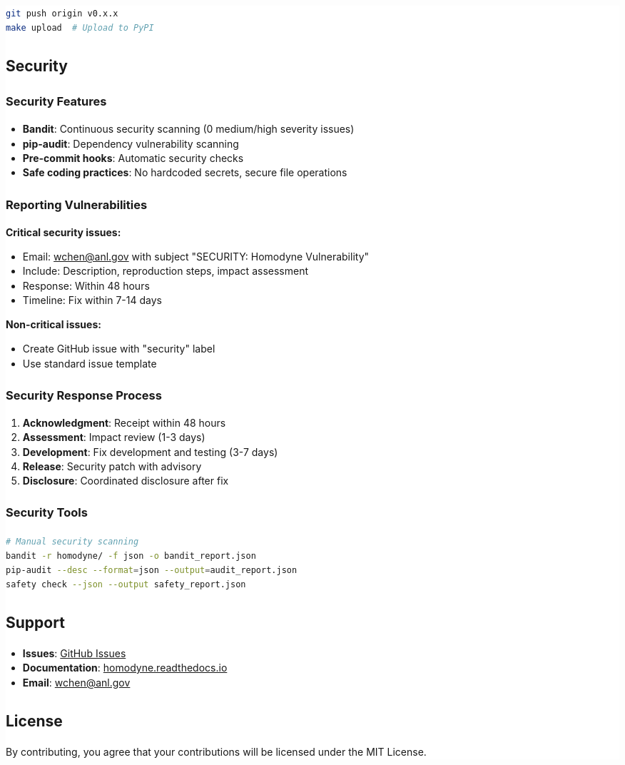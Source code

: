 ```bash
git push origin v0.x.x
make upload  # Upload to PyPI
```

## Security

### Security Features

- **Bandit**: Continuous security scanning (0 medium/high severity issues)
- **pip-audit**: Dependency vulnerability scanning
- **Pre-commit hooks**: Automatic security checks
- **Safe coding practices**: No hardcoded secrets, secure file operations

### Reporting Vulnerabilities

**Critical security issues:**

- Email: wchen@anl.gov with subject "SECURITY: Homodyne Vulnerability"
- Include: Description, reproduction steps, impact assessment
- Response: Within 48 hours
- Timeline: Fix within 7-14 days

**Non-critical issues:**

- Create GitHub issue with "security" label
- Use standard issue template

### Security Response Process

1. **Acknowledgment**: Receipt within 48 hours
2. **Assessment**: Impact review (1-3 days)
3. **Development**: Fix development and testing (3-7 days)
4. **Release**: Security patch with advisory
5. **Disclosure**: Coordinated disclosure after fix

### Security Tools

```bash
# Manual security scanning
bandit -r homodyne/ -f json -o bandit_report.json
pip-audit --desc --format=json --output=audit_report.json
safety check --json --output safety_report.json
```

## Support

- **Issues**: [GitHub Issues](https://github.com/imewei/homodyne/issues)
- **Documentation**: [homodyne.readthedocs.io](https://homodyne.readthedocs.io/)
- **Email**: wchen@anl.gov

## License

By contributing, you agree that your contributions will be licensed under the MIT
License.
